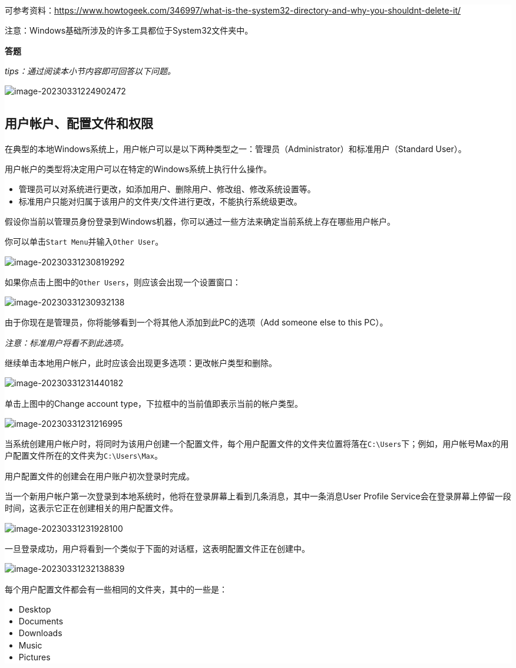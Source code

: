 可参考资料：https://www.howtogeek.com/346997/what-is-the-system32-directory-and-why-you-shouldnt-delete-it/

注意：Windows基础所涉及的许多工具都位于System32文件夹中。

**答题**

_tips：通过阅读本小节内容即可回答以下问题。_

![image-20230331224902472](C:%5CUsers%5CVimalano2ise%5CAppData%5CRoaming%5CTypora%5Ctypora-user-images%5Cimage-20230331224902472.png)

## 用户帐户、配置文件和权限

在典型的本地Windows系统上，用户帐户可以是以下两种类型之一：管理员（Administrator）和标准用户（Standard User）。

用户帐户的类型将决定用户可以在特定的Windows系统上执行什么操作。

* 管理员可以对系统进行更改，如添加用户、删除用户、修改组、修改系统设置等。
* 标准用户只能对归属于该用户的文件夹/文件进行更改，不能执行系统级更改。

假设你当前以管理员身份登录到Windows机器，你可以通过一些方法来确定当前系统上存在哪些用户帐户。

你可以单击`Start Menu`并输入`Other User`。

![image-20230331230819292](C:%5CUsers%5CVimalano2ise%5CAppData%5CRoaming%5CTypora%5Ctypora-user-images%5Cimage-20230331230819292.png)

如果你点击上图中的`Other Users`，则应该会出现一个设置窗口：

![image-20230331230932138](C:%5CUsers%5CVimalano2ise%5CAppData%5CRoaming%5CTypora%5Ctypora-user-images%5Cimage-20230331230932138.png)

由于你现在是管理员，你将能够看到一个将其他人添加到此PC的选项（Add someone else to this PC）。

_注意：标准用户将看不到此选项。_

继续单击本地用户帐户，此时应该会出现更多选项：更改帐户类型和删除。

![image-20230331231440182](C:%5CUsers%5CVimalano2ise%5CAppData%5CRoaming%5CTypora%5Ctypora-user-images%5Cimage-20230331231440182.png)

单击上图中的Change account type，下拉框中的当前值即表示当前的帐户类型。

![image-20230331231216995](C:%5CUsers%5CVimalano2ise%5CAppData%5CRoaming%5CTypora%5Ctypora-user-images%5Cimage-20230331231216995.png)

当系统创建用户帐户时，将同时为该用户创建一个配置文件，每个用户配置文件的文件夹位置将落在`C:\Users`下；例如，用户帐号Max的用户配置文件所在的文件夹为`C:\Users\Max`。

用户配置文件的创建会在用户账户初次登录时完成。

当一个新用户帐户第一次登录到本地系统时，他将在登录屏幕上看到几条消息，其中一条消息User Profile Service会在登录屏幕上停留一段时间，这表示它正在创建相关的用户配置文件。

![image-20230331231928100](C:%5CUsers%5CVimalano2ise%5CAppData%5CRoaming%5CTypora%5Ctypora-user-images%5Cimage-20230331231928100.png)

一旦登录成功，用户将看到一个类似于下面的对话框，这表明配置文件正在创建中。

![image-20230331232138839](C:%5CUsers%5CVimalano2ise%5CAppData%5CRoaming%5CTypora%5Ctypora-user-images%5Cimage-20230331232138839.png)

每个用户配置文件都会有一些相同的文件夹，其中的一些是：

* Desktop
* Documents
* Downloads
* Music
* Pictures

